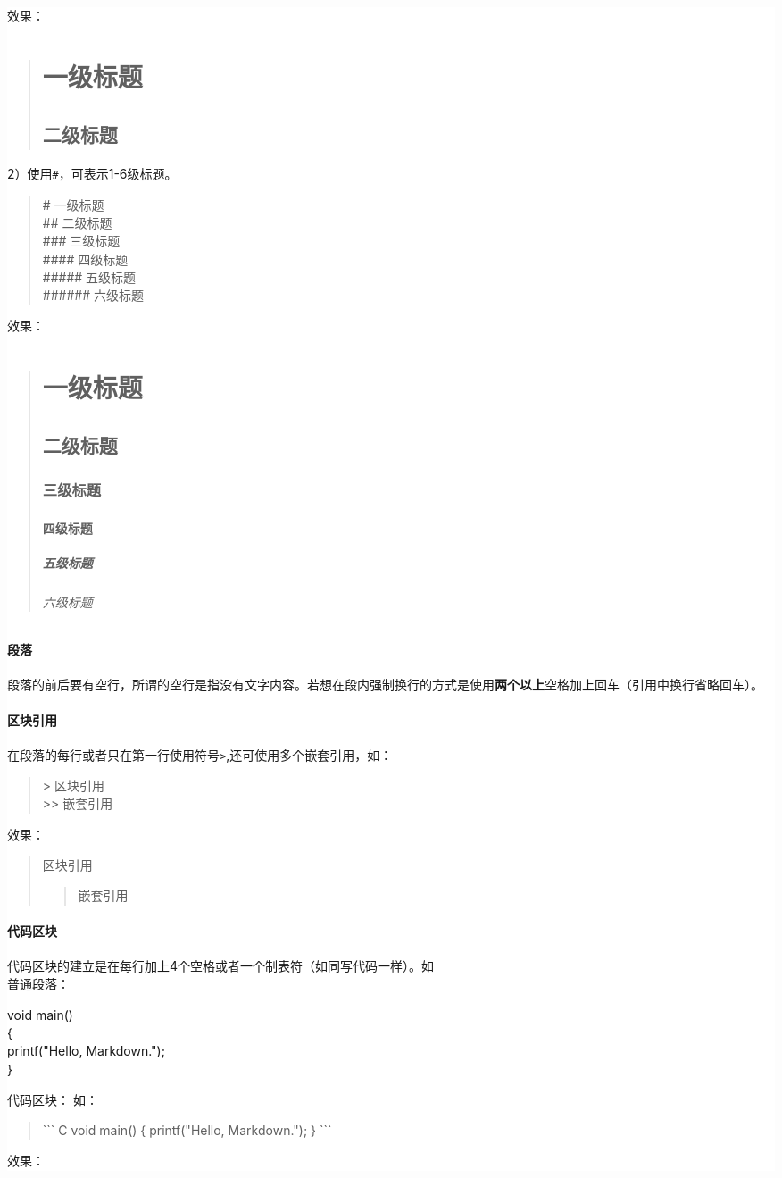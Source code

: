 效果：
> 一级标题   
> =========   
> 二级标题
> ---------  

2）使用`#`，可表示1-6级标题。
> \# 一级标题   
> \## 二级标题   
> \### 三级标题   
> \#### 四级标题   
> \##### 五级标题   
> \###### 六级标题    

效果：
> # 一级标题   
> ## 二级标题   
> ### 三级标题   
> #### 四级标题   
> ##### 五级标题   
> ###### 六级标题

#### 段落
段落的前后要有空行，所谓的空行是指没有文字内容。若想在段内强制换行的方式是使用**两个以上**空格加上回车（引用中换行省略回车）。

#### 区块引用
在段落的每行或者只在第一行使用符号`>`,还可使用多个嵌套引用，如：
> \> 区块引用  
> \>> 嵌套引用  

效果：
> 区块引用  
>> 嵌套引用

#### 代码区块
代码区块的建立是在每行加上4个空格或者一个制表符（如同写代码一样）。如    
普通段落：

void main()    
{    
    printf("Hello, Markdown.");    
}    

代码区块：
如：
> \`\`\` C
>    void main()
>    {
>       printf("Hello, Markdown.");
>    }
> \`\`\` 

效果：
